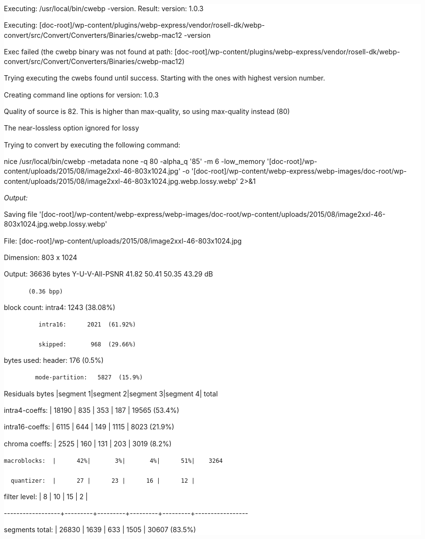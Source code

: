 Executing: /usr/local/bin/cwebp -version. Result: version: 1.0.3

Executing: [doc-root]/wp-content/plugins/webp-express/vendor/rosell-dk/webp-convert/src/Convert/Converters/Binaries/cwebp-mac12 -version

Exec failed (the cwebp binary was not found at path: [doc-root]/wp-content/plugins/webp-express/vendor/rosell-dk/webp-convert/src/Convert/Converters/Binaries/cwebp-mac12)

Trying executing the cwebs found until success. Starting with the ones with highest version number.

Creating command line options for version: 1.0.3

Quality of source is 82. This is higher than max-quality, so using max-quality instead (80)

The near-lossless option ignored for lossy

Trying to convert by executing the following command:

nice /usr/local/bin/cwebp -metadata none -q 80 -alpha_q '85' -m 6 -low_memory '[doc-root]/wp-content/uploads/2015/08/image2xxl-46-803x1024.jpg' -o '[doc-root]/wp-content/webp-express/webp-images/doc-root/wp-content/uploads/2015/08/image2xxl-46-803x1024.jpg.webp.lossy.webp' 2>&1


*Output:* 

Saving file '[doc-root]/wp-content/webp-express/webp-images/doc-root/wp-content/uploads/2015/08/image2xxl-46-803x1024.jpg.webp.lossy.webp'

File:      [doc-root]/wp-content/uploads/2015/08/image2xxl-46-803x1024.jpg

Dimension: 803 x 1024

Output:    36636 bytes Y-U-V-All-PSNR 41.82 50.41 50.35   43.29 dB

           (0.36 bpp)

block count:  intra4:       1243  (38.08%)

              intra16:      2021  (61.92%)

              skipped:       968  (29.66%)

bytes used:  header:            176  (0.5%)

             mode-partition:   5827  (15.9%)

 Residuals bytes  |segment 1|segment 2|segment 3|segment 4|  total

  intra4-coeffs:  |   18190 |     835 |     353 |     187 |   19565  (53.4%)

 intra16-coeffs:  |    6115 |     644 |     149 |    1115 |    8023  (21.9%)

  chroma coeffs:  |    2525 |     160 |     131 |     203 |    3019  (8.2%)

    macroblocks:  |      42%|       3%|       4%|      51%|    3264

      quantizer:  |      27 |      23 |      16 |      12 |

   filter level:  |       8 |      10 |      15 |       2 |

------------------+---------+---------+---------+---------+-----------------

 segments total:  |   26830 |    1639 |     633 |    1505 |   30607  (83.5%)

